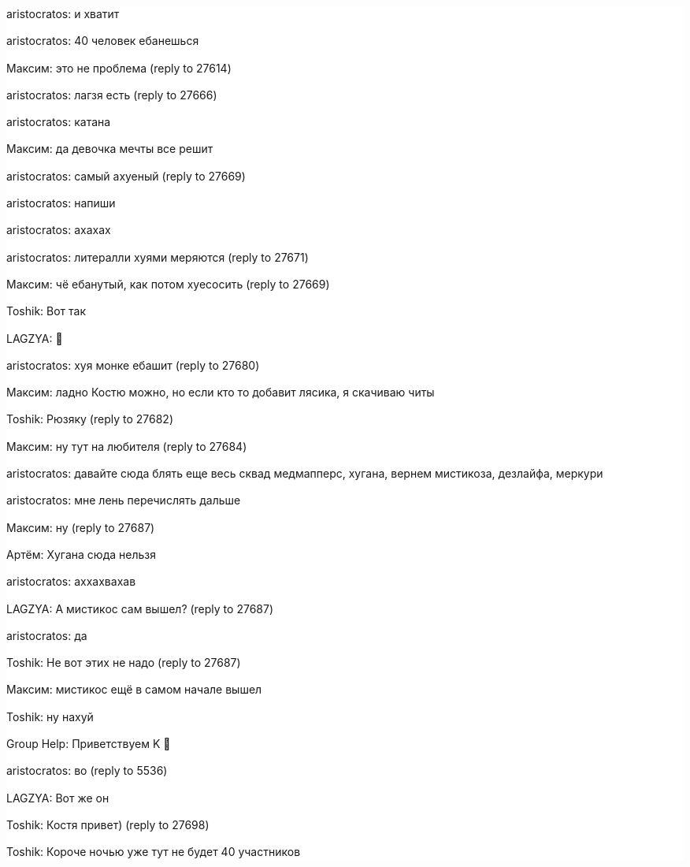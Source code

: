 aristocratos: и хватит

aristocratos: 40 человек ебанешься

Максим: это не проблема (reply to 27614)

aristocratos: лагзя есть (reply to 27666)

aristocratos: катана

Максим: да девочка мечты все решит

aristocratos: самый ахуеный (reply to 27669)

aristocratos: напиши

aristocratos: ахахах

aristocratos: литералли хуями меряются (reply to 27671)

Максим: чё ебанутый, как потом хуесосить (reply to 27669)

Toshik: Вот так

LAGZYA: 💩

aristocratos: хуя монке ебашит (reply to 27680)

Максим: ладно Костю можно, но если кто то добавит лясика, я скачиваю читы

Toshik: Рюзяку (reply to 27682)

Максим: ну тут на любителя (reply to 27684)

aristocratos: давайте сюда блять еще весь сквад медмапперс, хугана, вернем мистикоза, дезлайфа, меркури

aristocratos: мне лень перечислять дальше

Максим: ну (reply to 27687)

Артём: Хугана сюда нельзя

aristocratos: аххахвахав

LAGZYA: А мистикос сам вышел? (reply to 27687)

aristocratos: да

Toshik: Не вот этих не надо (reply to 27687)

Максим: мистикос ещё в самом начале вышел

Toshik: ну нахуй

Group Help: Приветствуем K 🤝

aristocratos: во (reply to 5536)

LAGZYA: Вот же он

Toshik: Костя привет) (reply to 27698)

Toshik: Короче ночью уже тут не будет 40 участников
